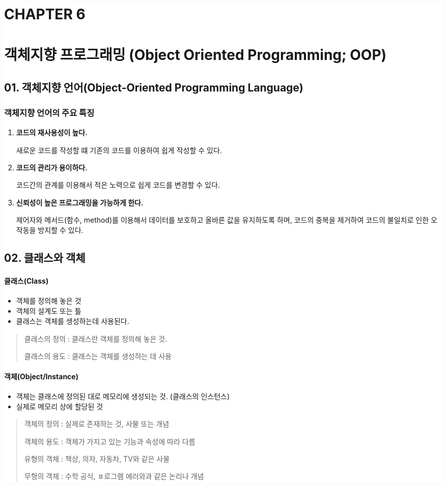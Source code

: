 # CHAPTER 6

# 객체지향 프로그래밍 (Object Oriented Programming; OOP)



## 01. 객체지향 언어(Object-Oriented Programming Language)

### 객체지향 언어의 주요 특징

1. **코드의 재사용성이 높다.**

   새로운 코드를 작성할 떄 기존의 코드를 이용하여 쉽게 작성할 수 있다.

2. **코드의 관리가 용이하다.**

   코드간의 관계를 이용해서 적은 노력으로 쉽게 코드를 변경할 수 있다.

3. **신뢰성이 높은 프로그래밍을 가능하게 한다.**

   제어자와 메서드(함수, method)를 이용해서 데이터를 보호하고 올바른 값을 유지하도록 하며, 코드의 중복을 제거하여 코드의 불일치로 인한 오작동을 방지할 수 있다.



## 02. 클래스와 객체

#### 클래스(Class)

- 객체를 정의해 놓은 것
- 객체의 설계도 또는 틀
- 클래스는 객체를 생성하는데 사용된다. 

> 클래스의 정의 : 클래스란 객체를 정의해 놓은 것.
>
> 클래스의 용도 : 클래스는 객체를 생성하는 데 사용



#### 객체(Object/Instance)

- 객체는 클래스에 정의된 대로 메모리에 생성되는 것. (클래스의 인스턴스)
- 실제로 메모리 상에 할당된 것

> 객체의 정의 : 실제로 존재하는 것, 사물 또는 개념
>
> 객체의 용도 : 객체가 가지고 있는 기능과 속성에 따라 다름
>
> 
>
> 유형의 객체 : 책상, 의자, 자동차, TV와 같은 사물
>
> 무형의 객체 : 수학 공식, ㅍ로그램 에러와과 같은 논리나 개념


